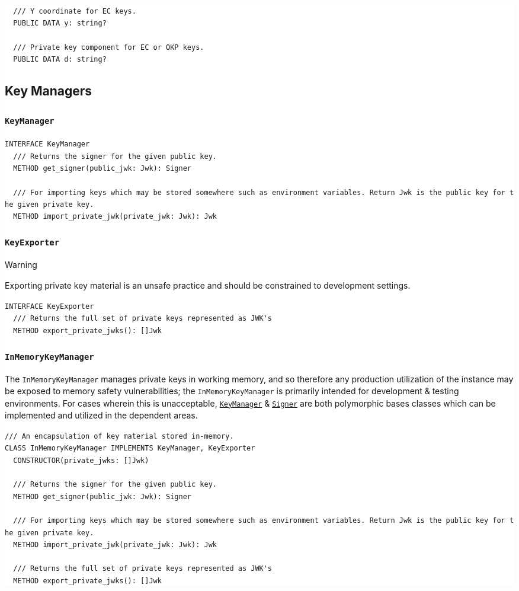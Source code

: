 ```pseudocode!
  /// Y coordinate for EC keys.
  PUBLIC DATA y: string?

  /// Private key component for EC or OKP keys.
  PUBLIC DATA d: string?
```

## Key Managers 

### `KeyManager`

```pseudocode!
INTERFACE KeyManager
  /// Returns the signer for the given public key.
  METHOD get_signer(public_jwk: Jwk): Signer

  /// For importing keys which may be stored somewhere such as environment variables. Return Jwk is the public key for the given private key.
  METHOD import_private_jwk(private_jwk: Jwk): Jwk
```

### `KeyExporter`

> [!WARNING]
>
> Exporting private key material is an unsafe practice and should be constrained to development settings.

```pseudocode!
INTERFACE KeyExporter
  /// Returns the full set of private keys represented as JWK's
  METHOD export_private_jwks(): []Jwk
```

### `InMemoryKeyManager`

The `InMemoryKeyManager` manages private keys in working memory, and so therefore any production utilization of the instance may be exposed to memory safety vulnerabilities; the `InMemoryKeyManager` is primarily intended for development & testing environments. For cases wherein this is unacceptable, [`KeyManager`](#keymanager) & [`Signer`](#signer) are both polymorphic bases classes which can be implemented and utilized in the dependent areas.

```pseudocode!
/// An encapsulation of key material stored in-memory.
CLASS InMemoryKeyManager IMPLEMENTS KeyManager, KeyExporter
  CONSTRUCTOR(private_jwks: []Jwk)

  /// Returns the signer for the given public key.
  METHOD get_signer(public_jwk: Jwk): Signer

  /// For importing keys which may be stored somewhere such as environment variables. Return Jwk is the public key for the given private key.
  METHOD import_private_jwk(private_jwk: Jwk): Jwk

  /// Returns the full set of private keys represented as JWK's
  METHOD export_private_jwks(): []Jwk
```
